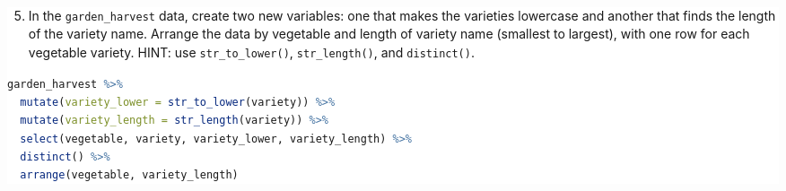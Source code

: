   5. In the `garden_harvest` data, create two new variables: one that makes the varieties lowercase and another that finds the length of the variety name. Arrange the data by vegetable and length of variety name (smallest to largest), with one row for each vegetable variety. HINT: use `str_to_lower()`, `str_length()`, and `distinct()`.
  

```r
garden_harvest %>%
  mutate(variety_lower = str_to_lower(variety)) %>%
  mutate(variety_length = str_length(variety)) %>%
  select(vegetable, variety, variety_lower, variety_length) %>%
  distinct() %>%
  arrange(vegetable, variety_length)
```

<div data-pagedtable="false">
  <script data-pagedtable-source type="application/json">
{"columns":[{"label":["vegetable"],"name":[1],"type":["chr"],"align":["left"]},{"label":["variety"],"name":[2],"type":["chr"],"align":["left"]},{"label":["variety_lower"],"name":[3],"type":["chr"],"align":["left"]},{"label":["variety_length"],"name":[4],"type":["int"],"align":["right"]}],"data":[{"1":"apple","2":"unknown","3":"unknown","4":"7"},{"1":"asparagus","2":"asparagus","3":"asparagus","4":"9"},{"1":"basil","2":"Isle of Naxos","3":"isle of naxos","4":"13"},{"1":"beans","2":"Bush Bush Slender","3":"bush bush slender","4":"17"},{"1":"beans","2":"Chinese Red Noodle","3":"chinese red noodle","4":"18"},{"1":"beans","2":"Classic Slenderette","3":"classic slenderette","4":"19"},{"1":"beets","2":"leaves","3":"leaves","4":"6"},{"1":"beets","2":"Sweet Merlin","3":"sweet merlin","4":"12"},{"1":"beets","2":"Gourmet Golden","3":"gourmet golden","4":"14"},{"1":"broccoli","2":"Yod Fah","3":"yod fah","4":"7"},{"1":"broccoli","2":"Main Crop Bravado","3":"main crop bravado","4":"17"},{"1":"carrots","2":"Dragon","3":"dragon","4":"6"},{"1":"carrots","2":"Bolero","3":"bolero","4":"6"},{"1":"carrots","2":"greens","3":"greens","4":"6"},{"1":"carrots","2":"King Midas","3":"king midas","4":"10"},{"1":"chives","2":"perrenial","3":"perrenial","4":"9"},{"1":"cilantro","2":"cilantro","3":"cilantro","4":"8"},{"1":"corn","2":"Dorinny Sweet","3":"dorinny sweet","4":"13"},{"1":"corn","2":"Golden Bantam","3":"golden bantam","4":"13"},{"1":"cucumbers","2":"pickling","3":"pickling","4":"8"},{"1":"edamame","2":"edamame","3":"edamame","4":"7"},{"1":"hot peppers","2":"thai","3":"thai","4":"4"},{"1":"hot peppers","2":"variety","3":"variety","4":"7"},{"1":"jalapeño","2":"giant","3":"giant","4":"5"},{"1":"kale","2":"Heirloom Lacinto","3":"heirloom lacinto","4":"16"},{"1":"kohlrabi","2":"Crispy Colors Duo","3":"crispy colors duo","4":"17"},{"1":"lettuce","2":"reseed","3":"reseed","4":"6"},{"1":"lettuce","2":"Tatsoi","3":"tatsoi","4":"6"},{"1":"lettuce","2":"mustard greens","3":"mustard greens","4":"14"},{"1":"lettuce","2":"Lettuce Mixture","3":"lettuce mixture","4":"15"},{"1":"lettuce","2":"Farmer's Market Blend","3":"farmer's market blend","4":"21"},{"1":"onions","2":"Delicious Duo","3":"delicious duo","4":"13"},{"1":"onions","2":"Long Keeping Rainbow","3":"long keeping rainbow","4":"20"},{"1":"peas","2":"Magnolia Blossom","3":"magnolia blossom","4":"16"},{"1":"peas","2":"Super Sugar Snap","3":"super sugar snap","4":"16"},{"1":"peppers","2":"green","3":"green","4":"5"},{"1":"peppers","2":"variety","3":"variety","4":"7"},{"1":"potatoes","2":"red","3":"red","4":"3"},{"1":"potatoes","2":"purple","3":"purple","4":"6"},{"1":"potatoes","2":"yellow","3":"yellow","4":"6"},{"1":"potatoes","2":"Russet","3":"russet","4":"6"},{"1":"pumpkins","2":"saved","3":"saved","4":"5"},{"1":"pumpkins","2":"New England Sugar","3":"new england sugar","4":"17"},{"1":"pumpkins","2":"Cinderella's Carraige","3":"cinderella's carraige","4":"21"},{"1":"radish","2":"Garden Party Mix","3":"garden party mix","4":"16"},{"1":"raspberries","2":"perrenial","3":"perrenial","4":"9"},{"1":"rutabaga","2":"Improved Helenor","3":"improved helenor","4":"16"},{"1":"spinach","2":"Catalina","3":"catalina","4":"8"},{"1":"squash","2":"delicata","3":"delicata","4":"8"},{"1":"squash","2":"Red Kuri","3":"red kuri","4":"8"},{"1":"squash","2":"Blue (saved)","3":"blue (saved)","4":"12"},{"1":"squash","2":"Waltham Butternut","3":"waltham butternut","4":"17"},{"1":"strawberries","2":"perrenial","3":"perrenial","4":"9"},{"1":"Swiss chard","2":"Neon Glow","3":"neon glow","4":"9"},{"1":"tomatoes","2":"grape","3":"grape","4":"5"},{"1":"tomatoes","2":"Big Beef","3":"big beef","4":"8"},{"1":"tomatoes","2":"Jet Star","3":"jet star","4":"8"},{"1":"tomatoes","2":"Bonny Best","3":"bonny best","4":"10"},{"1":"tomatoes","2":"Better Boy","3":"better boy","4":"10"},{"1":"tomatoes","2":"Old German","3":"old german","4":"10"},{"1":"tomatoes","2":"Brandywine","3":"brandywine","4":"10"},{"1":"tomatoes","2":"Black Krim","3":"black krim","4":"10"},{"1":"tomatoes","2":"volunteers","3":"volunteers","4":"10"},{"1":"tomatoes","2":"Amish Paste","3":"amish paste","4":"11"},{"1":"tomatoes","2":"Cherokee Purple","3":"cherokee purple","4":"15"},{"1":"tomatoes","2":"Mortgage Lifter","3":"mortgage lifter","4":"15"},{"1":"zucchini","2":"Romanesco","3":"romanesco","4":"9"}],"options":{"columns":{"min":{},"max":[10]},"rows":{"min":[10],"max":[10]},"pages":{}}}
  </script>
</div>
